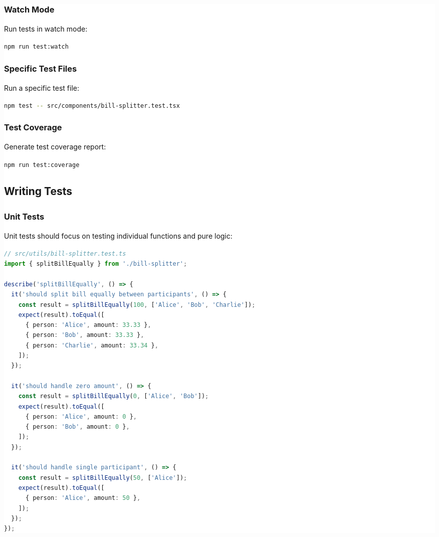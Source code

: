 ### Watch Mode

Run tests in watch mode:

```bash
npm run test:watch
```

### Specific Test Files

Run a specific test file:

```bash
npm test -- src/components/bill-splitter.test.tsx
```

### Test Coverage

Generate test coverage report:

```bash
npm run test:coverage
```

## Writing Tests

### Unit Tests

Unit tests should focus on testing individual functions and pure logic:

```typescript
// src/utils/bill-splitter.test.ts
import { splitBillEqually } from './bill-splitter';

describe('splitBillEqually', () => {
  it('should split bill equally between participants', () => {
    const result = splitBillEqually(100, ['Alice', 'Bob', 'Charlie']);
    expect(result).toEqual([
      { person: 'Alice', amount: 33.33 },
      { person: 'Bob', amount: 33.33 },
      { person: 'Charlie', amount: 33.34 },
    ]);
  });

  it('should handle zero amount', () => {
    const result = splitBillEqually(0, ['Alice', 'Bob']);
    expect(result).toEqual([
      { person: 'Alice', amount: 0 },
      { person: 'Bob', amount: 0 },
    ]);
  });

  it('should handle single participant', () => {
    const result = splitBillEqually(50, ['Alice']);
    expect(result).toEqual([
      { person: 'Alice', amount: 50 },
    ]);
  });
});
```
